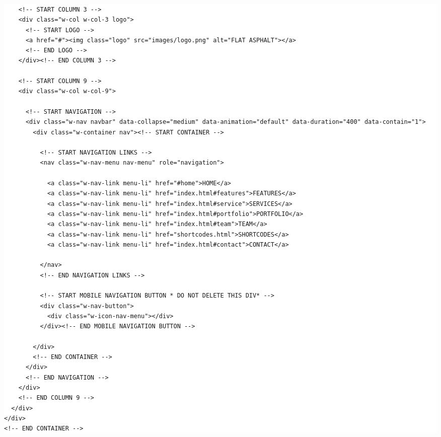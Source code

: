   
  <div class="banner">
    <!-- START CONTAINER -->
    <div class="w-container container">
      <div class="w-row">

        <!-- START COLUMN 3 -->
        <div class="w-col w-col-3 logo">
          <!-- START LOGO -->
          <a href="#"><img class="logo" src="images/logo.png" alt="FLAT ASPHALT"></a>
          <!-- END LOGO -->
        </div><!-- END COLUMN 3 -->
      
        <!-- START COLUMN 9 -->
        <div class="w-col w-col-9">

          <!-- START NAVIGATION -->
          <div class="w-nav navbar" data-collapse="medium" data-animation="default" data-duration="400" data-contain="1">
            <div class="w-container nav"><!-- START CONTAINER -->

              <!-- START NAVIGATION LINKS -->
              <nav class="w-nav-menu nav-menu" role="navigation">

                <a class="w-nav-link menu-li" href="#home">HOME</a>
                <a class="w-nav-link menu-li" href="index.html#features">FEATURES</a>
                <a class="w-nav-link menu-li" href="index.html#service">SERVICES</a>
                <a class="w-nav-link menu-li" href="index.html#portfolio">PORTFOLIO</a>
                <a class="w-nav-link menu-li" href="index.html#team">TEAM</a>
                <a class="w-nav-link menu-li" href="shortcodes.html">SHORTCODES</a>
                <a class="w-nav-link menu-li" href="index.html#contact">CONTACT</a>

              </nav>
              <!-- END NAVIGATION LINKS -->
              
              <!-- START MOBILE NAVIGATION BUTTON * DO NOT DELETE THIS DIV* -->
              <div class="w-nav-button">
                <div class="w-icon-nav-menu"></div>
              </div><!-- END MOBILE NAVIGATION BUTTON -->

            </div>
            <!-- END CONTAINER -->
          </div>
          <!-- END NAVIGATION -->
        </div>
        <!-- END COLUMN 9 -->
      </div>
    </div>
    <!-- END CONTAINER -->
  </div>
 
</section>



<div class="header-parallax" data-stellar-background-ratio="0.5">
<div class="slidersection">
